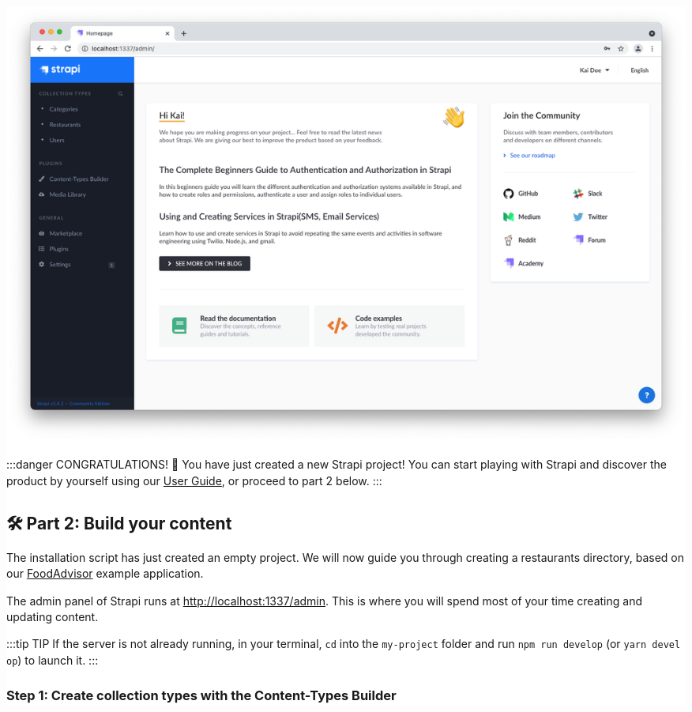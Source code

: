 ![Admin panel screenshot glimpse](../assets/quick-start-guide//qsg-handson-part1-01-admin_panel.png)

:::danger CONGRATULATIONS! 🥳 
You have just created a new Strapi project! You can start playing with Strapi and discover the product by yourself using our [User Guide](/user-docs/latest/getting-started/introduction.md), or proceed to part 2 below.
:::

## 🛠 Part 2: Build your content

The installation script has just created an empty project. We will now guide you through creating a restaurants directory, based on our [FoodAdvisor](https://github.com/strapi/foodadvisor) example application.

The admin panel of Strapi runs at [http://localhost:1337/admin](http://localhost:1337/admin). This is where you will spend most of your time creating and updating content.

:::tip TIP
If the server is not already running, in your terminal, `cd` into the `my-project` folder and run `npm run develop` (or `yarn develop`) to launch it.
:::

### Step 1: Create collection types with the Content-Types Builder
